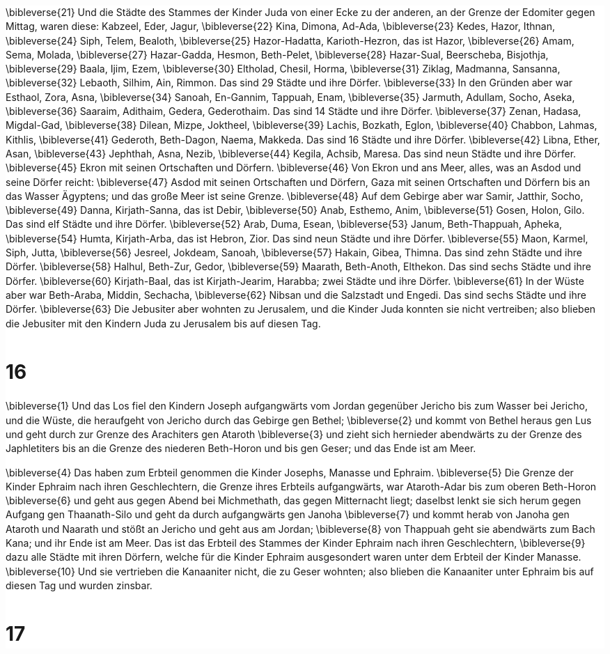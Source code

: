 \bibleverse{21} Und die Städte des Stammes der Kinder Juda von einer Ecke zu der anderen, an der Grenze der Edomiter gegen Mittag, waren diese: Kabzeel, Eder, Jagur, \bibleverse{22} Kina, Dimona, Ad-Ada, \bibleverse{23} Kedes, Hazor, Ithnan, \bibleverse{24} Siph, Telem, Bealoth, \bibleverse{25} Hazor-Hadatta, Karioth-Hezron, das ist Hazor, \bibleverse{26} Amam, Sema, Molada, \bibleverse{27} Hazar-Gadda, Hesmon, Beth-Pelet, \bibleverse{28} Hazar-Sual, Beerscheba, Bisjothja, \bibleverse{29} Baala, Ijim, Ezem, \bibleverse{30} Eltholad, Chesil, Horma, \bibleverse{31} Ziklag, Madmanna, Sansanna, \bibleverse{32} Lebaoth, Silhim, Ain, Rimmon. Das sind 29 Städte und ihre Dörfer. \bibleverse{33} In den Gründen aber war Esthaol, Zora, Asna, \bibleverse{34} Sanoah, En-Gannim, Tappuah, Enam, \bibleverse{35} Jarmuth, Adullam, Socho, Aseka, \bibleverse{36} Saaraim, Adithaim, Gedera, Gederothaim. Das sind 14 Städte und ihre Dörfer. \bibleverse{37} Zenan, Hadasa, Migdal-Gad, \bibleverse{38} Dilean, Mizpe, Joktheel, \bibleverse{39} Lachis, Bozkath, Eglon, \bibleverse{40} Chabbon, Lahmas, Kithlis, \bibleverse{41} Gederoth, Beth-Dagon, Naema, Makkeda. Das sind 16 Städte und ihre Dörfer. \bibleverse{42} Libna, Ether, Asan, \bibleverse{43} Jephthah, Asna, Nezib, \bibleverse{44} Kegila, Achsib, Maresa. Das sind neun Städte und ihre Dörfer. \bibleverse{45} Ekron mit seinen Ortschaften und Dörfern. \bibleverse{46} Von Ekron und ans Meer, alles, was an Asdod und seine Dörfer reicht: \bibleverse{47} Asdod mit seinen Ortschaften und Dörfern, Gaza mit seinen Ortschaften und Dörfern bis an das Wasser Ägyptens; und das große Meer ist seine Grenze. \bibleverse{48} Auf dem Gebirge aber war Samir, Jatthir, Socho, \bibleverse{49} Danna, Kirjath-Sanna, das ist Debir, \bibleverse{50} Anab, Esthemo, Anim, \bibleverse{51} Gosen, Holon, Gilo. Das sind elf Städte und ihre Dörfer. \bibleverse{52} Arab, Duma, Esean, \bibleverse{53} Janum, Beth-Thappuah, Apheka, \bibleverse{54} Humta, Kirjath-Arba, das ist Hebron, Zior. Das sind neun Städte und ihre Dörfer. \bibleverse{55} Maon, Karmel, Siph, Jutta, \bibleverse{56} Jesreel, Jokdeam, Sanoah, \bibleverse{57} Hakain, Gibea, Thimna. Das sind zehn Städte und ihre Dörfer. \bibleverse{58} Halhul, Beth-Zur, Gedor, \bibleverse{59} Maarath, Beth-Anoth, Elthekon. Das sind sechs Städte und ihre Dörfer. \bibleverse{60} Kirjath-Baal, das ist Kirjath-Jearim, Harabba; zwei Städte und ihre Dörfer. \bibleverse{61} In der Wüste aber war Beth-Araba, Middin, Sechacha, \bibleverse{62} Nibsan und die Salzstadt und Engedi. Das sind sechs Städte und ihre Dörfer. \bibleverse{63} Die Jebusiter aber wohnten zu Jerusalem, und die Kinder Juda konnten sie nicht vertreiben; also blieben die Jebusiter mit den Kindern Juda zu Jerusalem bis auf diesen Tag.

# 16
\bibleverse{1} Und das Los fiel den Kindern Joseph aufgangwärts vom Jordan gegenüber Jericho bis zum Wasser bei Jericho, und die Wüste, die heraufgeht von Jericho durch das Gebirge gen Bethel; \bibleverse{2} und kommt von Bethel heraus gen Lus und geht durch zur Grenze des Arachiters gen Ataroth \bibleverse{3} und zieht sich hernieder abendwärts zu der Grenze des Japhletiters bis an die Grenze des niederen Beth-Horon und bis gen Geser; und das Ende ist am Meer. 

\bibleverse{4} Das haben zum Erbteil genommen die Kinder Josephs, Manasse und Ephraim. \bibleverse{5} Die Grenze der Kinder Ephraim nach ihren Geschlechtern, die Grenze ihres Erbteils aufgangwärts, war Ataroth-Adar bis zum oberen Beth-Horon \bibleverse{6} und geht aus gegen Abend bei Michmethath, das gegen Mitternacht liegt; daselbst lenkt sie sich herum gegen Aufgang gen Thaanath-Silo und geht da durch aufgangwärts gen Janoha \bibleverse{7} und kommt herab von Janoha gen Ataroth und Naarath und stößt an Jericho und geht aus am Jordan; \bibleverse{8} von Thappuah geht sie abendwärts zum Bach Kana; und ihr Ende ist am Meer. Das ist das Erbteil des Stammes der Kinder Ephraim nach ihren Geschlechtern, \bibleverse{9} dazu alle Städte mit ihren Dörfern, welche für die Kinder Ephraim ausgesondert waren unter dem Erbteil der Kinder Manasse. \bibleverse{10} Und sie vertrieben die Kanaaniter nicht, die zu Geser wohnten; also blieben die Kanaaniter unter Ephraim bis auf diesen Tag und wurden zinsbar.

# 17